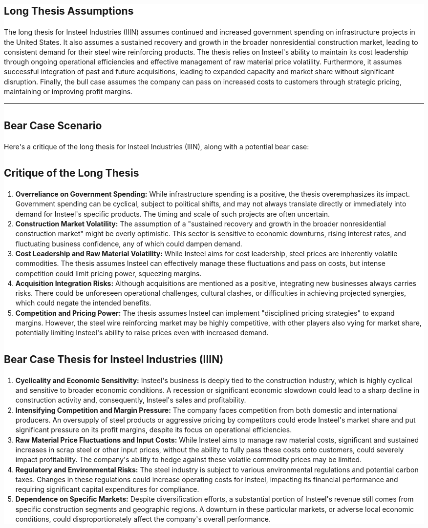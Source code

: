 
## Long Thesis Assumptions

The long thesis for Insteel Industries (IIIN) assumes continued and increased government spending on infrastructure projects in the United States. It also assumes a sustained recovery and growth in the broader nonresidential construction market, leading to consistent demand for their steel wire reinforcing products. The thesis relies on Insteel's ability to maintain its cost leadership through ongoing operational efficiencies and effective management of raw material price volatility. Furthermore, it assumes successful integration of past and future acquisitions, leading to expanded capacity and market share without significant disruption. Finally, the bull case assumes the company can pass on increased costs to customers through strategic pricing, maintaining or improving profit margins.

---

## Bear Case Scenario

Here's a critique of the long thesis for Insteel Industries (IIIN), along with a potential bear case:

## Critique of the Long Thesis

1.  **Overreliance on Government Spending:** While infrastructure spending is a positive, the thesis overemphasizes its impact. Government spending can be cyclical, subject to political shifts, and may not always translate directly or immediately into demand for Insteel's specific products. The timing and scale of such projects are often uncertain.
2.  **Construction Market Volatility:** The assumption of a "sustained recovery and growth in the broader nonresidential construction market" might be overly optimistic. This sector is sensitive to economic downturns, rising interest rates, and fluctuating business confidence, any of which could dampen demand.
3.  **Cost Leadership and Raw Material Volatility:** While Insteel aims for cost leadership, steel prices are inherently volatile commodities. The thesis assumes Insteel can effectively manage these fluctuations and pass on costs, but intense competition could limit pricing power, squeezing margins.
4.  **Acquisition Integration Risks:** Although acquisitions are mentioned as a positive, integrating new businesses always carries risks. There could be unforeseen operational challenges, cultural clashes, or difficulties in achieving projected synergies, which could negate the intended benefits.
5.  **Competition and Pricing Power:** The thesis assumes Insteel can implement "disciplined pricing strategies" to expand margins. However, the steel wire reinforcing market may be highly competitive, with other players also vying for market share, potentially limiting Insteel's ability to raise prices even with increased demand.

## Bear Case Thesis for Insteel Industries (IIIN)

1.  **Cyclicality and Economic Sensitivity:** Insteel's business is deeply tied to the construction industry, which is highly cyclical and sensitive to broader economic conditions. A recession or significant economic slowdown could lead to a sharp decline in construction activity and, consequently, Insteel's sales and profitability.
2.  **Intensifying Competition and Margin Pressure:** The company faces competition from both domestic and international producers. An oversupply of steel products or aggressive pricing by competitors could erode Insteel's market share and put significant pressure on its profit margins, despite its focus on operational efficiencies.
3.  **Raw Material Price Fluctuations and Input Costs:** While Insteel aims to manage raw material costs, significant and sustained increases in scrap steel or other input prices, without the ability to fully pass these costs onto customers, could severely impact profitability. The company's ability to hedge against these volatile commodity prices may be limited.
4.  **Regulatory and Environmental Risks:** The steel industry is subject to various environmental regulations and potential carbon taxes. Changes in these regulations could increase operating costs for Insteel, impacting its financial performance and requiring significant capital expenditures for compliance.
5.  **Dependence on Specific Markets:** Despite diversification efforts, a substantial portion of Insteel's revenue still comes from specific construction segments and geographic regions. A downturn in these particular markets, or adverse local economic conditions, could disproportionately affect the company's overall performance.